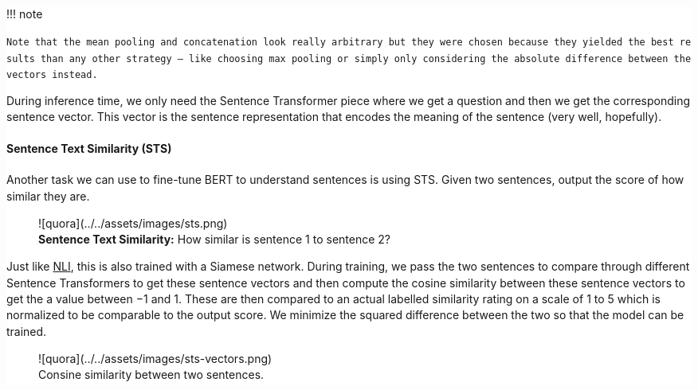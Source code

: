 !!! note

    Note that the mean pooling and concatenation look really arbitrary but they were chosen because they yielded the best results than any other strategy — like choosing max pooling or simply only considering the absolute difference between the vectors instead.

During inference time, we only need the Sentence Transformer piece where we get a question and then
we get the corresponding sentence vector. This vector is the sentence representation that encodes
the meaning of the sentence (very well, hopefully).

#### Sentence Text Similarity (STS)

Another task we can use to fine-tune BERT to understand sentences is using STS. Given two sentences,
output the score of how similar they are.

<figure markdown="span">
  ![quora](../../assets/images/sts.png)
  <figcaption><b>Sentence Text Similarity:</b> How similar is sentence 1 to sentence 2?</figcaption>
</figure>

Just like [NLI](#nli), this is also trained with a Siamese network. During training, we pass the two
sentences to compare through different Sentence Transformers to get these sentence vectors and then
compute the cosine similarity between these sentence vectors to get the a value between $-1$ and
$1$. These are then compared to an actual labelled similarity rating on a scale of $1$ to $5$ which
is normalized to be comparable to the output score. We minimize the squared difference between the
two so that the model can be trained.

<figure markdown="span">
  ![quora](../../assets/images/sts-vectors.png)
  <figcaption>Consine similarity between two sentences.</figcaption>
</figure>
